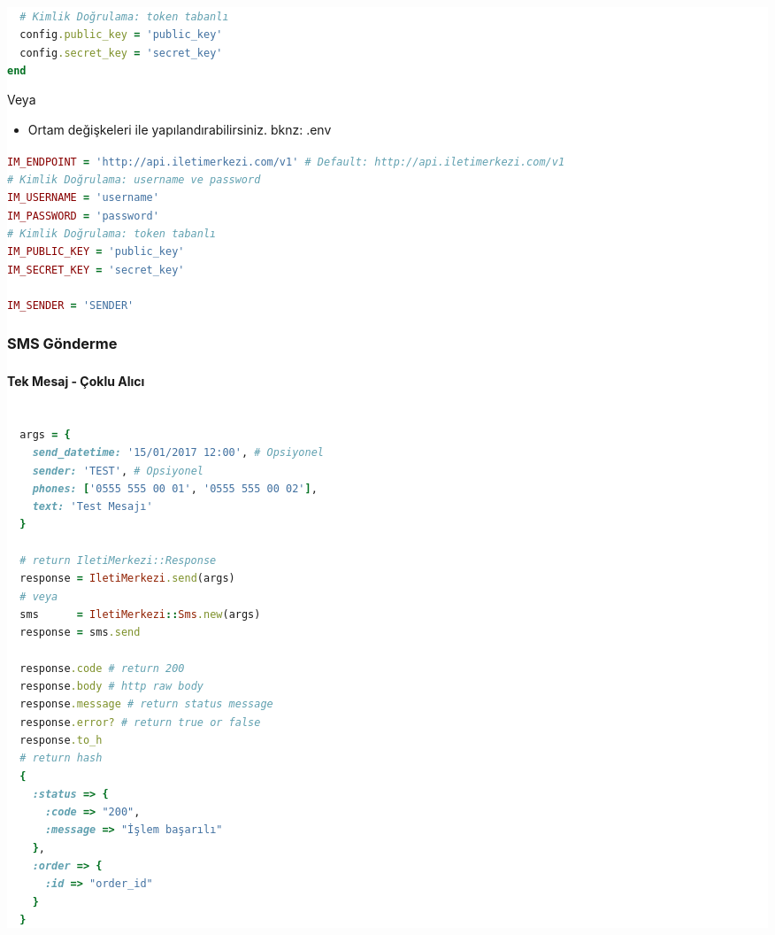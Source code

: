```ruby
  # Kimlik Doğrulama: token tabanlı
  config.public_key = 'public_key'
  config.secret_key = 'secret_key'
end
```

Veya

- Ortam değişkeleri ile yapılandırabilirsiniz. bknz: .env

```ruby
IM_ENDPOINT = 'http://api.iletimerkezi.com/v1' # Default: http://api.iletimerkezi.com/v1
# Kimlik Doğrulama: username ve password
IM_USERNAME = 'username'
IM_PASSWORD = 'password'
# Kimlik Doğrulama: token tabanlı
IM_PUBLIC_KEY = 'public_key'
IM_SECRET_KEY = 'secret_key'

IM_SENDER = 'SENDER'
```

### SMS Gönderme

#### Tek Mesaj - Çoklu Alıcı

```ruby

  args = {
    send_datetime: '15/01/2017 12:00', # Opsiyonel
    sender: 'TEST', # Opsiyonel
    phones: ['0555 555 00 01', '0555 555 00 02'],
    text: 'Test Mesajı'
  }

  # return IletiMerkezi::Response
  response = IletiMerkezi.send(args)
  # veya
  sms      = IletiMerkezi::Sms.new(args)
  response = sms.send

  response.code # return 200
  response.body # http raw body
  response.message # return status message
  response.error? # return true or false
  response.to_h
  # return hash
  {
    :status => {
      :code => "200",
      :message => "İşlem başarılı"
    },
    :order => {
      :id => "order_id"
    }
  }
```
